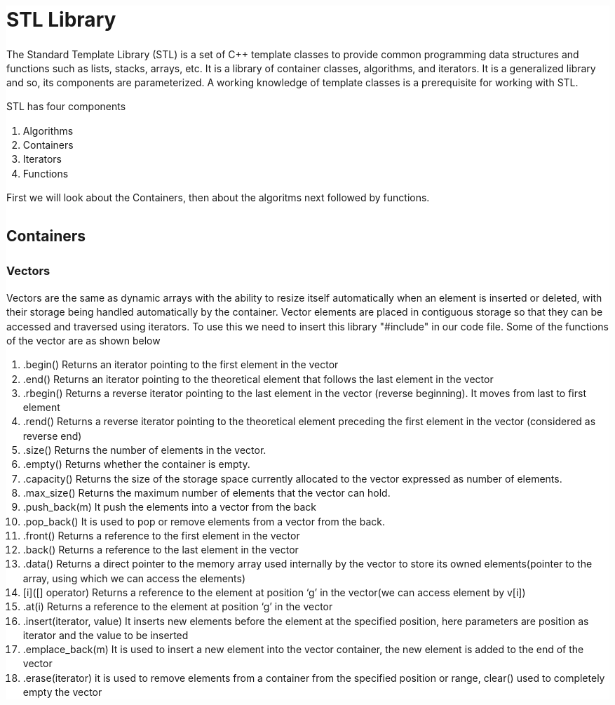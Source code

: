 # STL Library

The Standard Template Library (STL) is a set of C++ template classes to provide common programming data structures and functions such as lists, stacks, arrays, etc. It is a library of container classes, algorithms, and iterators. It is a generalized library and so, its components are parameterized. A working knowledge of template classes is a prerequisite for working with STL.

STL has four components 
1. Algorithms 
2. Containers 
3. Iterators
4. Functions

First we will look about the Containers, then about the algoritms next followed by functions.

## Containers

### Vectors

Vectors are the same as dynamic arrays with the ability to resize itself automatically when an element is inserted or deleted, with their storage being handled automatically by the container. Vector elements are placed in contiguous storage so that they can be accessed and traversed using iterators. To use this we need to insert this library "#include<vector>" in our code file. Some of the functions of the vector are as shown below 

1. .begin()     Returns an iterator pointing to the first element in the vector
2. .end()       Returns an iterator pointing to the theoretical element that follows the last element in the vector
3. .rbegin()    Returns a reverse iterator pointing to the last element in the vector (reverse beginning). It moves from last to first element
4. .rend()       Returns a reverse iterator pointing to the theoretical element preceding the first element in the vector (considered as reverse end)   
5. .size()      Returns the number of elements in the vector.
6. .empty()     Returns whether the container is empty.     
7. .capacity()  Returns the size of the storage space currently allocated to the vector expressed as number of elements.
8. .max_size()   Returns the maximum number of elements that the vector can hold.
9. .push_back(m)    It push the elements into a vector from the back
10. .pop_back()     It is used to pop or remove elements from a vector from the back.
11. .front()      Returns a reference to the first element in the vector
12. .back()     Returns a reference to the last element in the vector
13. .data()     Returns a direct pointer to the memory array used internally by the vector to store its owned elements(pointer to the array, using which we can access the elements)
14. [i]([] operator) Returns a reference to the element at position ‘g’ in the vector(we can access element by v[i])
15. .at(i)  Returns a reference to the element at position ‘g’ in the vector
16. .insert(iterator, value)   It inserts new elements before the element at the specified position, here parameters are position as iterator and the value to be inserted 
17. .emplace_back(m)     It is used to insert a new element into the vector container, the new element is added to the end of the vector
18. .erase(iterator)    it is used to remove elements from a container from the specified position or range, clear() used to completely empty the vector
